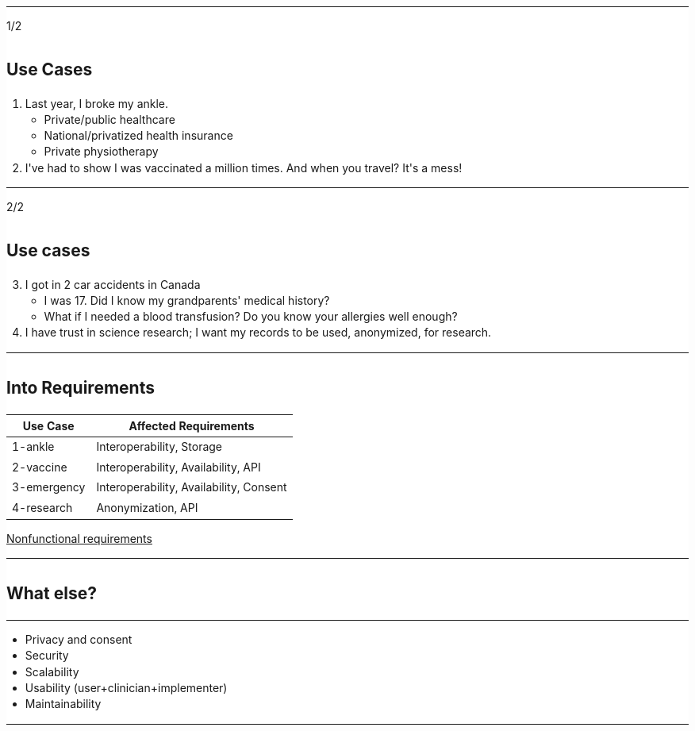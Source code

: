 

---

<p class="align-right text-small">1/2</p>

## Use Cases

1. Last year, I broke my ankle.
   - Private/public healthcare
   - National/privatized health insurance
   - Private physiotherapy
1. I've had to show I was vaccinated a million times. And when you travel? It's a mess!

---

<p class="align-right text-small">2/2</p>

## Use cases

3. I got in 2 car accidents in Canada
   - I was 17. Did I know my grandparents' medical history?
   - What if I needed a blood transfusion? Do you know your allergies well enough?
1. I have trust in science research; I want my records to be used, anonymized, for research.

---

## Into Requirements

| Use Case    | Affected Requirements                   |
| ----------- | --------------------------------------- |
| 1-ankle     | Interoperability, Storage               |
| 2-vaccine   | Interoperability, Availability, API     |
| 3-emergency | Interoperability, Availability, Consent |
| 4-research  | Anonymization, API                      |

[Nonfunctional requirements](https://www.altexsoft.com/blog/non-functional-requirements/)

---

## What else?

---

- Privacy and consent
- Security
- Scalability
- Usability (user+clinician+implementer)
- Maintainability

---
